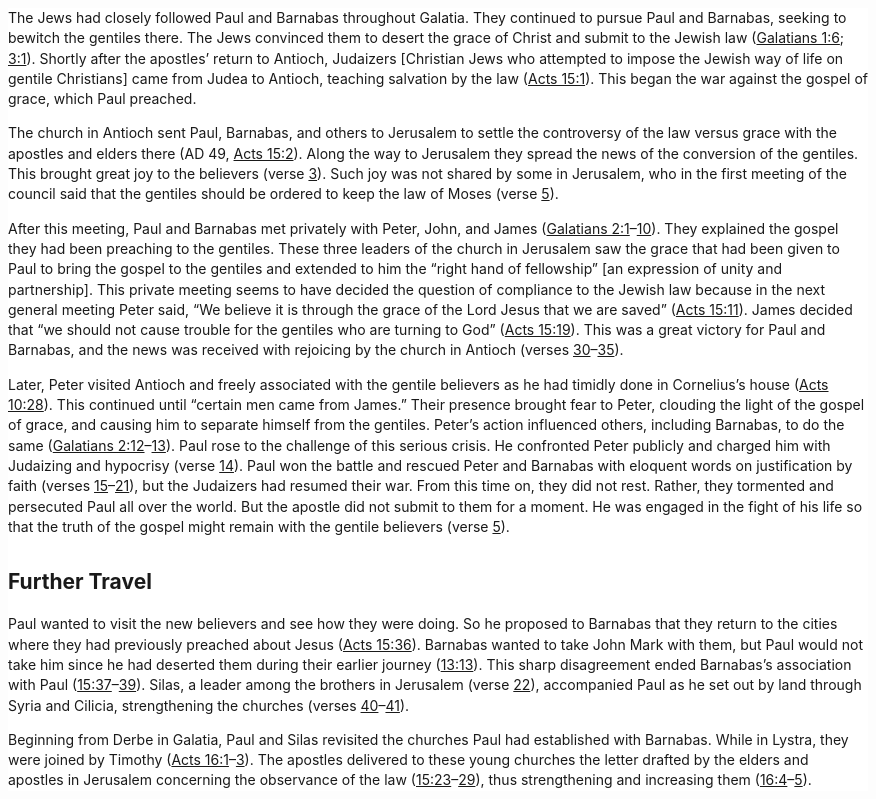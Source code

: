 The Jews had closely followed Paul and Barnabas throughout Galatia. They continued to pursue Paul and Barnabas, seeking to bewitch the gentiles there. The Jews convinced them to desert the grace of Christ and submit to the Jewish law ([Galatians 1:6](https://ref.ly/Gal1:6); [3:1](https://ref.ly/Gal3:1)). Shortly after the apostles’ return to Antioch, Judaizers \[Christian Jews who attempted to impose the Jewish way of life on gentile Christians] came from Judea to Antioch, teaching salvation by the law ([Acts 15:1](https://ref.ly/Acts15:1)). This began the war against the gospel of grace, which Paul preached.

The church in Antioch sent Paul, Barnabas, and others to Jerusalem to settle the controversy of the law versus grace with the apostles and elders there (AD 49, [Acts 15:2](https://ref.ly/Acts15:2)). Along the way to Jerusalem they spread the news of the conversion of the gentiles. This brought great joy to the believers (verse [3](https://ref.ly/Acts15:3)). Such joy was not shared by some in Jerusalem, who in the first meeting of the council said that the gentiles should be ordered to keep the law of Moses (verse [5](https://ref.ly/Acts15:5)).

After this meeting, Paul and Barnabas met privately with Peter, John, and James ([Galatians 2:1](https://ref.ly/Gal2:1-Gal2:10)–[10](https://ref.ly/Gal2:1-Gal2:10)). They explained the gospel they had been preaching to the gentiles. These three leaders of the church in Jerusalem saw the grace that had been given to Paul to bring the gospel to the gentiles and extended to him the “right hand of fellowship” \[an expression of unity and partnership]. This private meeting seems to have decided the question of compliance to the Jewish law because in the next general meeting Peter said, “We believe it is through the grace of the Lord Jesus that we are saved” ([Acts 15:11](https://ref.ly/Acts15:11)). James decided that “we should not cause trouble for the gentiles who are turning to God” ([Acts 15:19](https://ref.ly/Acts15:19)). This was a great victory for Paul and Barnabas, and the news was received with rejoicing by the church in Antioch (verses [30](https://ref.ly/Acts15:30-Acts15:35)–[35](https://ref.ly/Acts15:30-Acts15:35)).

Later, Peter visited Antioch and freely associated with the gentile believers as he had timidly done in Cornelius’s house ([Acts 10:28](https://ref.ly/Acts10:28)). This continued until “certain men came from James.” Their presence brought fear to Peter, clouding the light of the gospel of grace, and causing him to separate himself from the gentiles. Peter’s action influenced others, including Barnabas, to do the same ([Galatians 2:12](https://ref.ly/Gal2:12-Gal2:13)–[13](https://ref.ly/Gal2:12-Gal2:13)). Paul rose to the challenge of this serious crisis. He confronted Peter publicly and charged him with Judaizing and hypocrisy (verse [14](https://ref.ly/Gal2:14)). Paul won the battle and rescued Peter and Barnabas with eloquent words on justification by faith (verses [15](https://ref.ly/Gal2:15-Gal2:21)–[21](https://ref.ly/Gal2:15-Gal2:21)), but the Judaizers had resumed their war. From this time on, they did not rest. Rather, they tormented and persecuted Paul all over the world. But the apostle did not submit to them for a moment. He was engaged in the fight of his life so that the truth of the gospel might remain with the gentile believers (verse [5](https://ref.ly/Gal2:5)).

Further Travel
--------------

Paul wanted to visit the new believers and see how they were doing. So he proposed to Barnabas that they return to the cities where they had previously preached about Jesus ([Acts 15:36](https://ref.ly/Acts15:36)). Barnabas wanted to take John Mark with them, but Paul would not take him since he had deserted them during their earlier journey ([13:13](https://ref.ly/Acts13:13)). This sharp disagreement ended Barnabas’s association with Paul ([15:37](https://ref.ly/Acts15:37-Acts15:39)–[39](https://ref.ly/Acts15:37-Acts15:39)). Silas, a leader among the brothers in Jerusalem (verse [22](https://ref.ly/Acts15:22)), accompanied Paul as he set out by land through Syria and Cilicia, strengthening the churches (verses [40](https://ref.ly/Acts15:40-Acts15:41)–[41](https://ref.ly/Acts15:40-Acts15:41)).

Beginning from Derbe in Galatia, Paul and Silas revisited the churches Paul had established with Barnabas. While in Lystra, they were joined by Timothy ([Acts 16:1](https://ref.ly/Acts16:1-Acts16:3)–[3](https://ref.ly/Acts16:1-Acts16:3)). The apostles delivered to these young churches the letter drafted by the elders and apostles in Jerusalem concerning the observance of the law ([15:23](https://ref.ly/Acts15:23-Acts15:29)–[29](https://ref.ly/Acts15:23-Acts15:29)), thus strengthening and increasing them ([16:4](https://ref.ly/Acts16:4-Acts16:5)–[5](https://ref.ly/Acts16:4-Acts16:5)).
